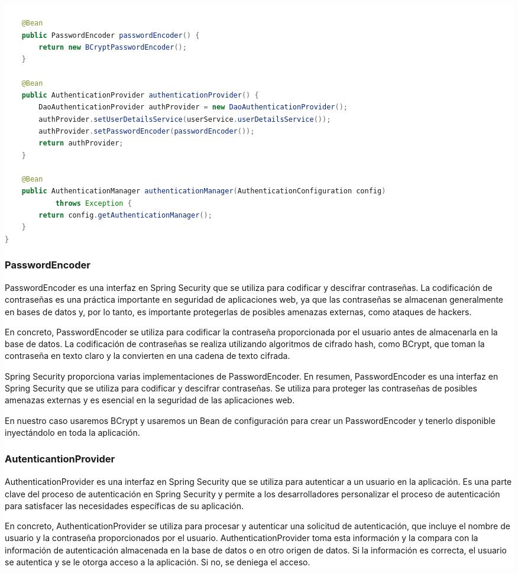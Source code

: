 ```java

    @Bean
    public PasswordEncoder passwordEncoder() {
        return new BCryptPasswordEncoder();
    }

    @Bean
    public AuthenticationProvider authenticationProvider() {
        DaoAuthenticationProvider authProvider = new DaoAuthenticationProvider();
        authProvider.setUserDetailsService(userService.userDetailsService());
        authProvider.setPasswordEncoder(passwordEncoder());
        return authProvider;
    }

    @Bean
    public AuthenticationManager authenticationManager(AuthenticationConfiguration config)
            throws Exception {
        return config.getAuthenticationManager();
    }
}
```

### PasswordEncoder
PasswordEncoder es una interfaz en Spring Security que se utiliza para codificar y descifrar contraseñas. La codificación de contraseñas es una práctica importante en seguridad de aplicaciones web, ya que las contraseñas se almacenan generalmente en bases de datos y, por lo tanto, es importante protegerlas de posibles amenazas externas, como ataques de hackers.

En concreto, PasswordEncoder se utiliza para codificar la contraseña proporcionada por el usuario antes de almacenarla en la base de datos. La codificación de contraseñas se realiza utilizando algoritmos de cifrado hash, como BCrypt, que toman la contraseña en texto claro y la convierten en una cadena de texto cifrada.

Spring Security proporciona varias implementaciones de PasswordEncoder. En resumen, PasswordEncoder es una interfaz en Spring Security que se utiliza para codificar y descifrar contraseñas. Se utiliza para proteger las contraseñas de posibles amenazas externas y es esencial en la seguridad de las aplicaciones web.

En nuestro caso usaremos BCrypt y usaremos un Bean de configuración para crear un PasswordEncoder y tenerlo disponible inyectándolo en toda la aplicación.

### AutenticantionProvider
AuthenticationProvider es una interfaz en Spring Security que se utiliza para autenticar a un usuario en la aplicación. Es una parte clave del proceso de autenticación en Spring Security y permite a los desarrolladores personalizar el proceso de autenticación para satisfacer las necesidades específicas de su aplicación.

En concreto, AuthenticationProvider se utiliza para procesar y autenticar una solicitud de autenticación, que incluye el nombre de usuario y la contraseña proporcionados por el usuario. AuthenticationProvider toma esta información y la compara con la información de autenticación almacenada en la base de datos o en otro origen de datos. Si la información es correcta, el usuario se autentica y se le otorga acceso a la aplicación. Si no, se deniega el acceso.
